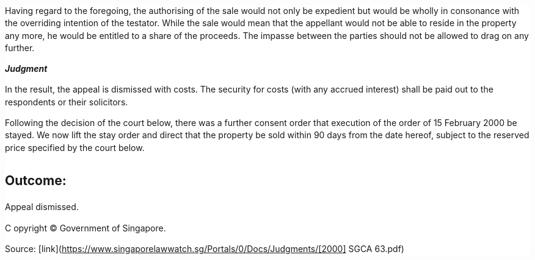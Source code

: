Having regard to the foregoing, the authorising of the sale would not only be expedient but would be wholly in consonance with the overriding intention of the testator. While the sale would mean that the appellant would not be able to reside in the property any more, he would be entitled to a share of the proceeds. The impasse between the parties should not be allowed to drag on any further. 

**_Judgment_** 


In the result, the appeal is dismissed with costs. The security for costs (with any accrued interest) shall be paid out to the respondents or their solicitors. 

Following the decision of the court below, there was a further consent order that execution of the order of 15 February 2000 be stayed. We now lift the stay order and direct that the property be sold within 90 days from the date hereof, subject to the reserved price specified by the court below. 

## Outcome: 

Appeal dismissed. 

 C opyright © Government of Singapore. 


Source: [link](https://www.singaporelawwatch.sg/Portals/0/Docs/Judgments/[2000] SGCA 63.pdf)
